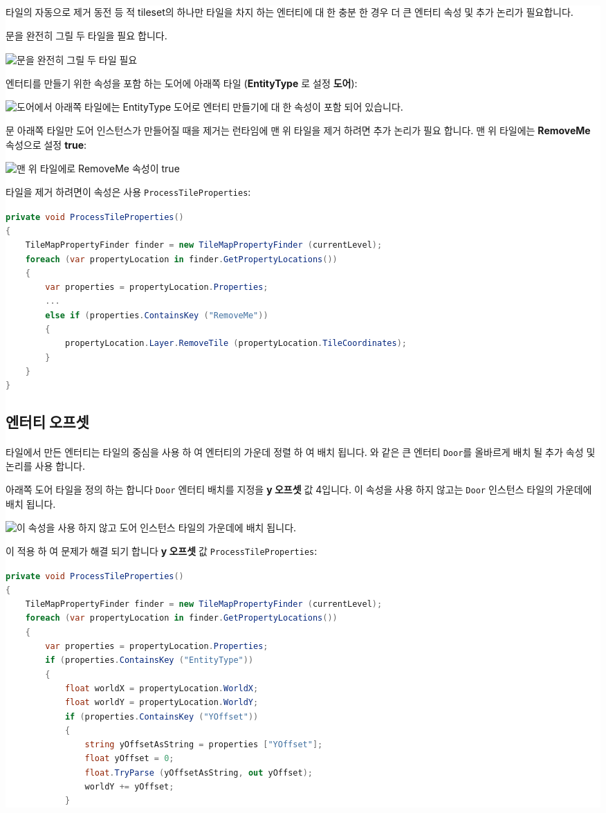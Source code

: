 타일의 자동으로 제거 동전 등 적 tileset의 하나만 타일을 차지 하는 엔터티에 대 한 충분 한 경우 더 큰 엔터티 속성 및 추가 논리가 필요합니다.

문을 완전히 그릴 두 타일을 필요 합니다.

![](cointime-images/image16.png "문을 완전히 그릴 두 타일 필요")

엔터티를 만들기 위한 속성을 포함 하는 도어에 아래쪽 타일 (**EntityType** 로 설정 **도어**):

![](cointime-images/image17.png "도어에서 아래쪽 타일에는 EntityType 도어로 엔터티 만들기에 대 한 속성이 포함 되어 있습니다.")

문 아래쪽 타일만 도어 인스턴스가 만들어질 때을 제거는 런타임에 맨 위 타일을 제거 하려면 추가 논리가 필요 합니다. 맨 위 타일에는 **RemoveMe** 속성으로 설정 **true**:

![](cointime-images/image18.png "맨 위 타일에로 RemoveMe 속성이 true")



타일을 제거 하려면이 속성은 사용 `ProcessTileProperties`:


```csharp
private void ProcessTileProperties()
{
    TileMapPropertyFinder finder = new TileMapPropertyFinder (currentLevel);
    foreach (var propertyLocation in finder.GetPropertyLocations())
    {
        var properties = propertyLocation.Properties;
        ...
        else if (properties.ContainsKey ("RemoveMe"))
        {
            propertyLocation.Layer.RemoveTile (propertyLocation.TileCoordinates);
        }
    }
}
```


## <a name="entity-offsets"></a>엔터티 오프셋

타일에서 만든 엔터티는 타일의 중심을 사용 하 여 엔터티의 가운데 정렬 하 여 배치 됩니다. 와 같은 큰 엔터티 `Door`를 올바르게 배치 될 추가 속성 및 논리를 사용 합니다. 

아래쪽 도어 타일을 정의 하는 합니다 `Door` 엔터티 배치를 지정을 **y 오프셋** 값 4입니다. 이 속성을 사용 하지 않고는 `Door` 인스턴스 타일의 가운데에 배치 됩니다.

![](cointime-images/image19.png "이 속성을 사용 하지 않고 도어 인스턴스 타일의 가운데에 배치 됩니다.")

 

이 적용 하 여 문제가 해결 되기 합니다 **y 오프셋** 값 `ProcessTileProperties`:


```csharp
private void ProcessTileProperties()
{
    TileMapPropertyFinder finder = new TileMapPropertyFinder (currentLevel);
    foreach (var propertyLocation in finder.GetPropertyLocations())
    {
        var properties = propertyLocation.Properties;
        if (properties.ContainsKey ("EntityType"))
        {
            float worldX = propertyLocation.WorldX;
            float worldY = propertyLocation.WorldY;
            if (properties.ContainsKey ("YOffset"))
            {
                string yOffsetAsString = properties ["YOffset"];
                float yOffset = 0;
                float.TryParse (yOffsetAsString, out yOffset);
                worldY += yOffset;
            }
```